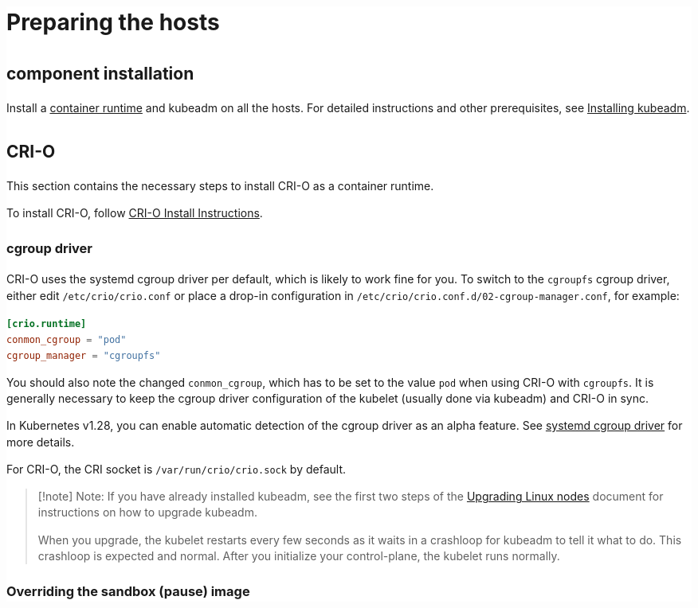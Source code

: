 # Preparing the hosts

## component installation

Install a [container runtime](https://kubernetes.io/docs/setup/production-environment/container-runtimes) and kubeadm on all the hosts. For detailed instructions and other prerequisites, see [Installing kubeadm](https://kubernetes.io/docs/setup/production-environment/tools/kubeadm/install-kubeadm/).

## CRI-O[](https://kubernetes.io/docs/setup/production-environment/container-runtimes/#cri-o)

This section contains the necessary steps to install CRI-O as a container runtime.

To install CRI-O, follow [CRI-O Install Instructions](https://github.com/cri-o/cri-o/blob/main/install.md#readme).

### cgroup driver[](https://kubernetes.io/docs/setup/production-environment/container-runtimes/#cgroup-driver)

CRI-O uses the systemd cgroup driver per default, which is likely to work fine for you. To switch to the `cgroupfs` cgroup driver, either edit `/etc/crio/crio.conf` or place a drop-in configuration in `/etc/crio/crio.conf.d/02-cgroup-manager.conf`, for example:

```toml
[crio.runtime]
conmon_cgroup = "pod"
cgroup_manager = "cgroupfs"
```

You should also note the changed `conmon_cgroup`, which has to be set to the value `pod` when using CRI-O with `cgroupfs`. It is generally necessary to keep the cgroup driver configuration of the kubelet (usually done via kubeadm) and CRI-O in sync.

In Kubernetes v1.28, you can enable automatic detection of the cgroup driver as an alpha feature. See [systemd cgroup driver](https://kubernetes.io/docs/setup/production-environment/container-runtimes/#systemd-cgroup-driver) for more details.

For CRI-O, the CRI socket is `/var/run/crio/crio.sock` by default.

> [!note] Note:
> If you have already installed kubeadm, see the first two steps of the [Upgrading Linux nodes](https://kubernetes.io/docs/tasks/administer-cluster/kubeadm/upgrading-linux-nodes) document for instructions on how to upgrade kubeadm.
> 
> When you upgrade, the kubelet restarts every few seconds as it waits in a crashloop for kubeadm to tell it what to do. This crashloop is expected and normal. After you initialize your control-plane, the kubelet runs normally.

### Overriding the sandbox (pause) image[](https://kubernetes.io/docs/setup/production-environment/container-runtimes/#override-pause-image-cri-o)
